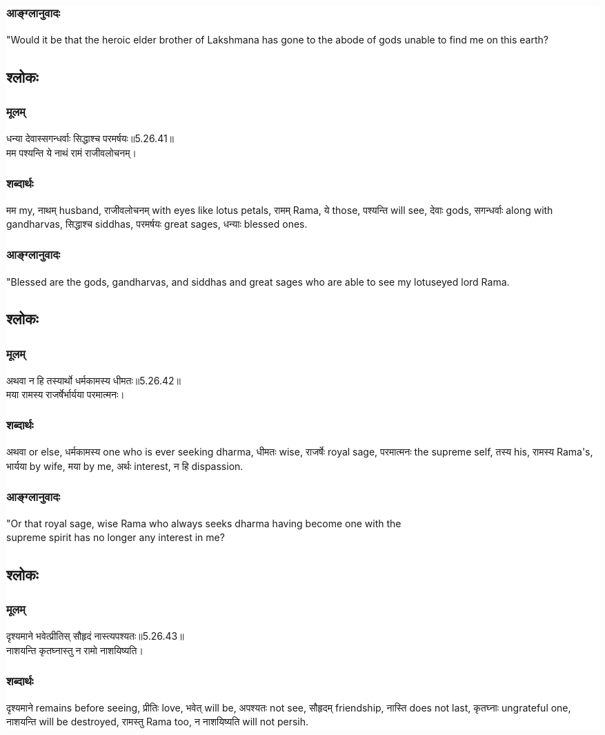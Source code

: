 ### आङ्ग्लानुवादः
"Would it be that the heroic elder brother of Lakshmana has gone to the abode of gods unable to find me on this earth?



## श्लोकः
### मूलम्
धन्या देवास्सगन्धर्वाः सिद्धाश्च परमर्षयः॥5.26.41॥  
मम पश्यन्ति ये नाथं रामं राजीवलोचनम्।

### शब्दार्थः
मम my, नाथम् husband, राजीवलोचनम् with eyes like lotus petals, रामम् Rama, ये those, पश्यन्ति will see, देवाः gods, सगन्धर्वाः along with gandharvas, सिद्धाश्च siddhas, परमर्षयः great sages, धन्याः blessed ones.

### आङ्ग्लानुवादः
"Blessed are the gods, gandharvas, and siddhas and great sages who are able to see my lotuseyed lord Rama.



## श्लोकः
### मूलम्
अथवा न हि तस्यार्थो धर्मकामस्य धीमतः॥5.26.42॥  
मया रामस्य राजर्षेर्भार्यया परमात्मनः।

### शब्दार्थः
अथवा  or else, धर्मकामस्य one who is ever seeking dharma, धीमतः wise, राजर्षेः royal sage, परमात्मनः the supreme self, तस्य his, रामस्य Rama's, भार्यया by wife, मया by me, अर्थः interest, न हि dispassion.

### आङ्ग्लानुवादः
"Or that royal sage, wise Rama who always seeks dharma having become one with the  
supreme spirit has no longer any interest in me?



## श्लोकः
### मूलम्
दृश्यमाने भवेत्प्रीतिस् सौहृदं नास्त्यपश्यतः॥5.26.43॥  
नाशयन्ति कृतघ्नास्तु न रामो नाशयिष्यति।

### शब्दार्थः
दृश्यमाने remains before seeing, प्रीतिः love, भवेत् will be, अपश्यतः not see, सौहृदम् friendship, नास्ति does not last, कृतघ्नाः ungrateful one, नाशयन्ति will be destroyed, रामस्तु Rama too, न नाशयिष्यति will not persih.
